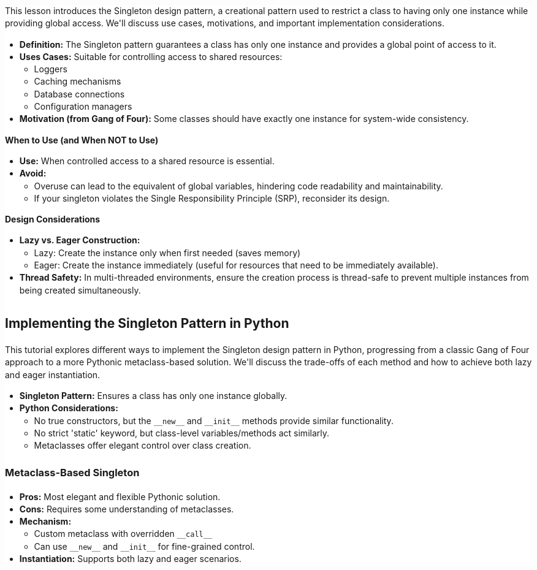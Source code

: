 This lesson introduces the Singleton design pattern, a creational
pattern used to restrict a class to having only one instance while
providing global access. We'll discuss use cases, motivations, and
important implementation considerations.

* **Definition:** The Singleton pattern guarantees a class has only
  one instance and provides a global point of access to it.
* **Uses Cases:** Suitable for controlling access to shared resources:
    * Loggers
    * Caching mechanisms
    * Database connections
    * Configuration managers
* **Motivation (from Gang of Four):** Some classes should have exactly
  one instance for system-wide consistency.

**When to Use (and When NOT to Use)**

* **Use:** When controlled access to a shared resource is essential.
* **Avoid:**  
    * Overuse can lead to the equivalent of global variables,
      hindering code readability and maintainability.
    * If your singleton violates the Single Responsibility Principle
      (SRP), reconsider its design.

**Design Considerations**

* **Lazy vs. Eager Construction:**
    * Lazy: Create the instance only when first needed (saves memory)
    * Eager: Create the instance immediately (useful for resources
      that need to be immediately available).
* **Thread Safety:** In multi-threaded environments, ensure the
  creation process is thread-safe to prevent multiple instances from
  being created simultaneously.


## Implementing the Singleton Pattern in Python

This tutorial explores different ways to implement the Singleton
design pattern in Python, progressing from a classic Gang of Four
approach to a more Pythonic metaclass-based solution. We'll discuss
the trade-offs of each method and how to achieve both lazy and eager
instantiation.

* **Singleton Pattern:** Ensures a class has only one instance
  globally.
* **Python Considerations:**
    * No true constructors, but the `__new__` and `__init__` methods
      provide similar functionality.
    * No strict 'static' keyword, but class-level variables/methods
      act similarly.
    * Metaclasses offer elegant control over class creation.

### **Metaclass-Based Singleton**
   * **Pros:** Most elegant and flexible Pythonic solution.
   * **Cons:** Requires some understanding of metaclasses.
   * **Mechanism:**
     * Custom metaclass with overridden `__call__` 
     * Can use `__new__` and `__init__` for fine-grained control.
   * **Instantiation:** Supports both lazy and eager scenarios.
